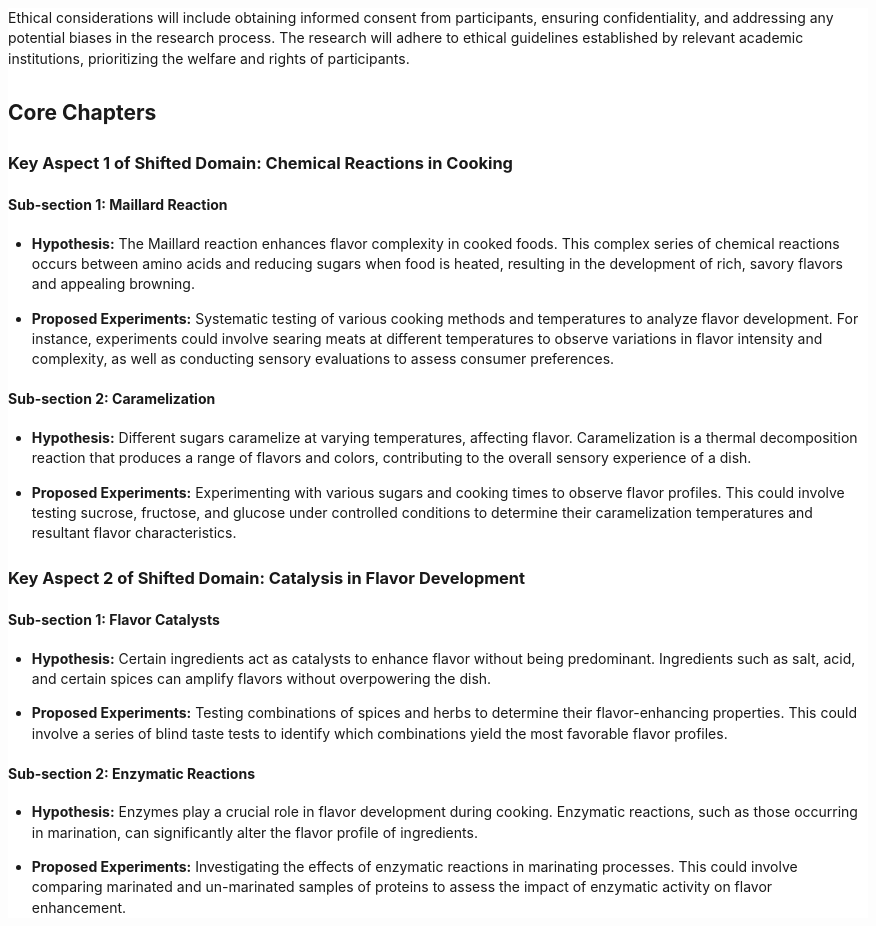 Ethical considerations will include obtaining informed consent from participants, ensuring confidentiality, and addressing any potential biases in the research process. The research will adhere to ethical guidelines established by relevant academic institutions, prioritizing the welfare and rights of participants.

## Core Chapters

### Key Aspect 1 of Shifted Domain: Chemical Reactions in Cooking

#### Sub-section 1: Maillard Reaction

- **Hypothesis:** The Maillard reaction enhances flavor complexity in cooked foods. This complex series of chemical reactions occurs between amino acids and reducing sugars when food is heated, resulting in the development of rich, savory flavors and appealing browning.

- **Proposed Experiments:** Systematic testing of various cooking methods and temperatures to analyze flavor development. For instance, experiments could involve searing meats at different temperatures to observe variations in flavor intensity and complexity, as well as conducting sensory evaluations to assess consumer preferences.

#### Sub-section 2: Caramelization

- **Hypothesis:** Different sugars caramelize at varying temperatures, affecting flavor. Caramelization is a thermal decomposition reaction that produces a range of flavors and colors, contributing to the overall sensory experience of a dish.

- **Proposed Experiments:** Experimenting with various sugars and cooking times to observe flavor profiles. This could involve testing sucrose, fructose, and glucose under controlled conditions to determine their caramelization temperatures and resultant flavor characteristics.

### Key Aspect 2 of Shifted Domain: Catalysis in Flavor Development

#### Sub-section 1: Flavor Catalysts

- **Hypothesis:** Certain ingredients act as catalysts to enhance flavor without being predominant. Ingredients such as salt, acid, and certain spices can amplify flavors without overpowering the dish.

- **Proposed Experiments:** Testing combinations of spices and herbs to determine their flavor-enhancing properties. This could involve a series of blind taste tests to identify which combinations yield the most favorable flavor profiles.

#### Sub-section 2: Enzymatic Reactions

- **Hypothesis:** Enzymes play a crucial role in flavor development during cooking. Enzymatic reactions, such as those occurring in marination, can significantly alter the flavor profile of ingredients.

- **Proposed Experiments:** Investigating the effects of enzymatic reactions in marinating processes. This could involve comparing marinated and un-marinated samples of proteins to assess the impact of enzymatic activity on flavor enhancement.
